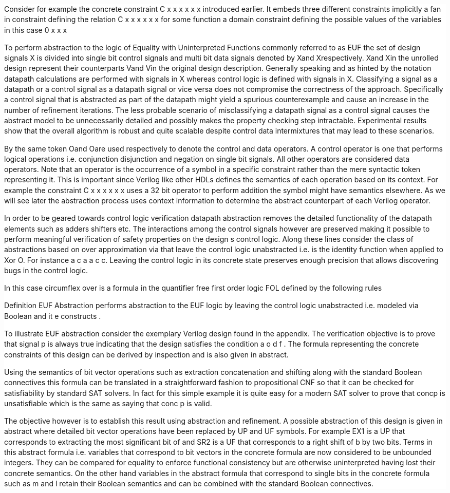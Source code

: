 Consider for example the concrete constraint C x x x x x x introduced earlier. It embeds three different constraints implicitly a fan in constraint defining the relation C x x x x x x for some function a domain constraint defining the possible values of the variables in this case 0 x x x

To perform abstraction to the logic of Equality with Uninterpreted Functions commonly referred to as EUF the set of design signals X is divided into single bit control signals and multi bit data signals denoted by Xand Xrespectively. Xand Xin the unrolled design represent their counterparts Vand Vin the original design description. Generally speaking and as hinted by the notation datapath calculations are performed with signals in X whereas control logic is defined with signals in X. Classifying a signal as a datapath or a control signal as a datapath signal or vice versa does not compromise the correctness of the approach. Specifically a control signal that is abstracted as part of the datapath might yield a spurious counterexample and cause an increase in the number of refinement iterations. The less probable scenario of misclassifying a datapath signal as a control signal causes the abstract model to be unnecessarily detailed and possibly makes the property checking step intractable. Experimental results show that the overall algorithm is robust and quite scalable despite control data intermixtures that may lead to these scenarios.

By the same token Oand Oare used respectively to denote the control and data operators. A control operator is one that performs logical operations i.e. conjunction disjunction and negation on single bit signals. All other operators are considered data operators. Note that an operator is the occurrence of a symbol in a specific constraint rather than the mere syntactic token representing it. This is important since Verilog like other HDLs defines the semantics of each operation based on its context. For example the constraint C x x x x x x uses a 32 bit operator to perform addition the symbol might have semantics elsewhere. As we will see later the abstraction process uses context information to determine the abstract counterpart of each Verilog operator.

In order to be geared towards control logic verification datapath abstraction removes the detailed functionality of the datapath elements such as adders shifters etc. The interactions among the control signals however are preserved making it possible to perform meaningful verification of safety properties on the design s control logic. Along these lines consider the class of abstractions based on over approximation via that leave the control logic unabstracted i.e. is the identity function when applied to Xor O. For instance a c a a c c. Leaving the control logic in its concrete state preserves enough precision that allows discovering bugs in the control logic.

In this case circumflex over is a formula in the quantifier free first order logic FOL defined by the following rules 

Definition EUF Abstraction performs abstraction to the EUF logic by leaving the control logic unabstracted i.e. modeled via Boolean and it e constructs .

To illustrate EUF abstraction consider the exemplary Verilog design found in the appendix. The verification objective is to prove that signal p is always true indicating that the design satisfies the condition a o d f . The formula representing the concrete constraints of this design can be derived by inspection and is also given in abstract.

Using the semantics of bit vector operations such as extraction concatenation and shifting along with the standard Boolean connectives this formula can be translated in a straightforward fashion to propositional CNF so that it can be checked for satisfiability by standard SAT solvers. In fact for this simple example it is quite easy for a modern SAT solver to prove that concp is unsatisfiable which is the same as saying that conc p is valid.

The objective however is to establish this result using abstraction and refinement. A possible abstraction of this design is given in abstract where detailed bit vector operations have been replaced by UP and UF symbols. For example EX1 is a UP that corresponds to extracting the most significant bit of and SR2 is a UF that corresponds to a right shift of b by two bits. Terms in this abstract formula i.e. variables that correspond to bit vectors in the concrete formula are now considered to be unbounded integers. They can be compared for equality to enforce functional consistency but are otherwise uninterpreted having lost their concrete semantics. On the other hand variables in the abstract formula that correspond to single bits in the concrete formula such as m and l retain their Boolean semantics and can be combined with the standard Boolean connectives.
